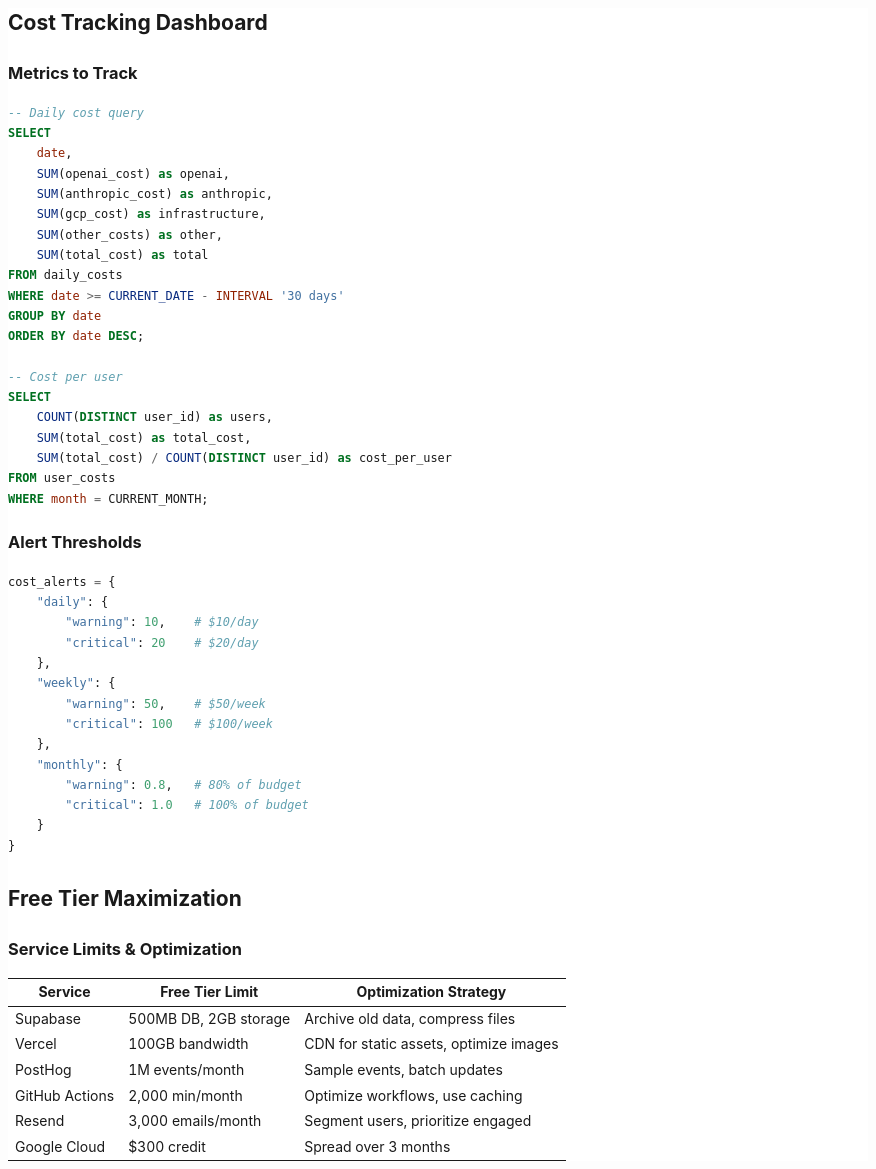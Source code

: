 ## Cost Tracking Dashboard

### Metrics to Track
```sql
-- Daily cost query
SELECT 
    date,
    SUM(openai_cost) as openai,
    SUM(anthropic_cost) as anthropic,
    SUM(gcp_cost) as infrastructure,
    SUM(other_costs) as other,
    SUM(total_cost) as total
FROM daily_costs
WHERE date >= CURRENT_DATE - INTERVAL '30 days'
GROUP BY date
ORDER BY date DESC;

-- Cost per user
SELECT 
    COUNT(DISTINCT user_id) as users,
    SUM(total_cost) as total_cost,
    SUM(total_cost) / COUNT(DISTINCT user_id) as cost_per_user
FROM user_costs
WHERE month = CURRENT_MONTH;
```

### Alert Thresholds
```python
cost_alerts = {
    "daily": {
        "warning": 10,    # $10/day
        "critical": 20    # $20/day
    },
    "weekly": {
        "warning": 50,    # $50/week
        "critical": 100   # $100/week
    },
    "monthly": {
        "warning": 0.8,   # 80% of budget
        "critical": 1.0   # 100% of budget
    }
}
```

## Free Tier Maximization

### Service Limits & Optimization

| Service | Free Tier Limit | Optimization Strategy |
|---------|----------------|----------------------|
| Supabase | 500MB DB, 2GB storage | Archive old data, compress files |
| Vercel | 100GB bandwidth | CDN for static assets, optimize images |
| PostHog | 1M events/month | Sample events, batch updates |
| GitHub Actions | 2,000 min/month | Optimize workflows, use caching |
| Resend | 3,000 emails/month | Segment users, prioritize engaged |
| Google Cloud | $300 credit | Spread over 3 months |

